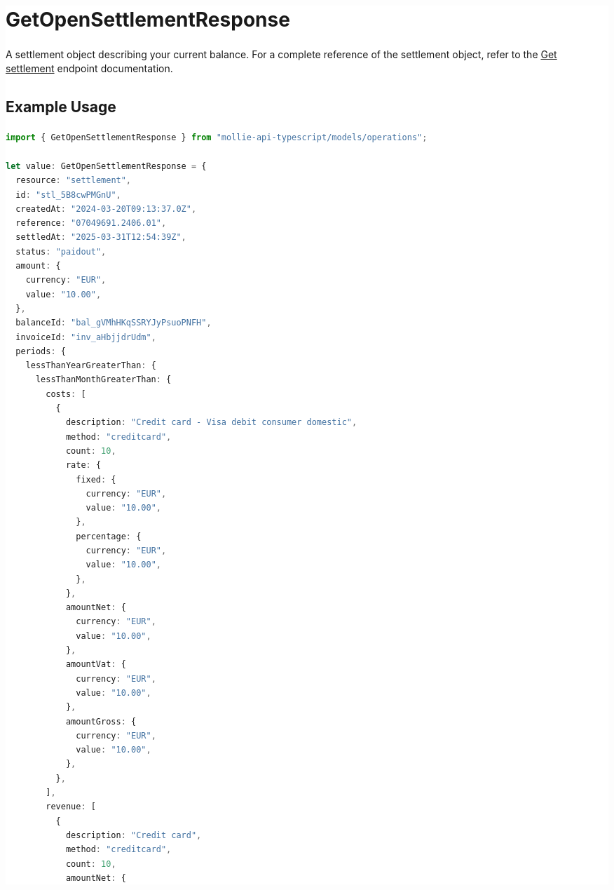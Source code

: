 # GetOpenSettlementResponse

A settlement object describing your current balance. For a complete reference of the settlement object, refer to
the [Get settlement](get-settlement) endpoint documentation.

## Example Usage

```typescript
import { GetOpenSettlementResponse } from "mollie-api-typescript/models/operations";

let value: GetOpenSettlementResponse = {
  resource: "settlement",
  id: "stl_5B8cwPMGnU",
  createdAt: "2024-03-20T09:13:37.0Z",
  reference: "07049691.2406.01",
  settledAt: "2025-03-31T12:54:39Z",
  status: "paidout",
  amount: {
    currency: "EUR",
    value: "10.00",
  },
  balanceId: "bal_gVMhHKqSSRYJyPsuoPNFH",
  invoiceId: "inv_aHbjjdrUdm",
  periods: {
    lessThanYearGreaterThan: {
      lessThanMonthGreaterThan: {
        costs: [
          {
            description: "Credit card - Visa debit consumer domestic",
            method: "creditcard",
            count: 10,
            rate: {
              fixed: {
                currency: "EUR",
                value: "10.00",
              },
              percentage: {
                currency: "EUR",
                value: "10.00",
              },
            },
            amountNet: {
              currency: "EUR",
              value: "10.00",
            },
            amountVat: {
              currency: "EUR",
              value: "10.00",
            },
            amountGross: {
              currency: "EUR",
              value: "10.00",
            },
          },
        ],
        revenue: [
          {
            description: "Credit card",
            method: "creditcard",
            count: 10,
            amountNet: {
```